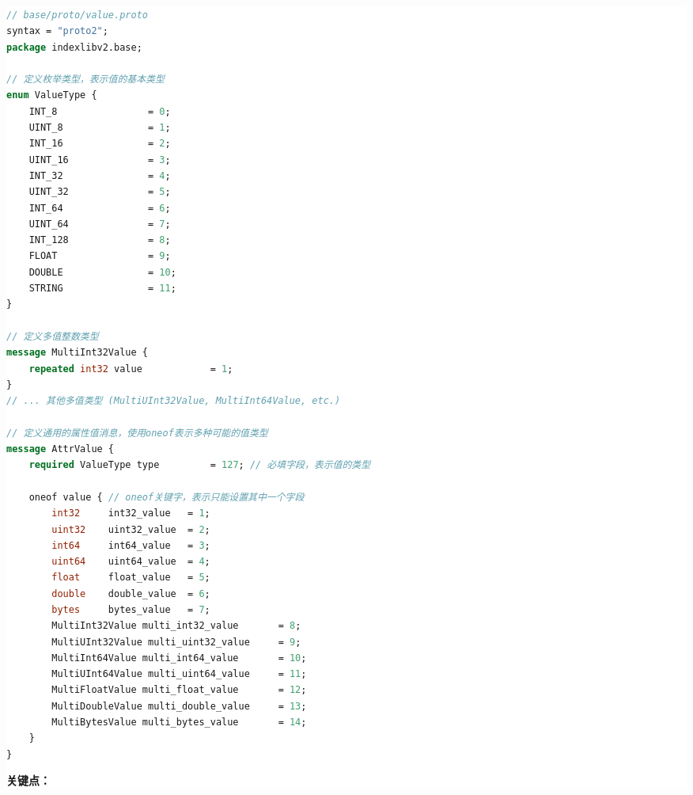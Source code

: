 ```protobuf
// base/proto/value.proto
syntax = "proto2";
package indexlibv2.base;

// 定义枚举类型，表示值的基本类型
enum ValueType {
    INT_8                = 0;
    UINT_8               = 1;
    INT_16               = 2;
    UINT_16              = 3;
    INT_32               = 4;
    UINT_32              = 5;
    INT_64               = 6;
    UINT_64              = 7;
    INT_128              = 8;
    FLOAT                = 9;
    DOUBLE               = 10;
    STRING               = 11;
}

// 定义多值整数类型
message MultiInt32Value {
    repeated int32 value            = 1;
}
// ... 其他多值类型 (MultiUInt32Value, MultiInt64Value, etc.)

// 定义通用的属性值消息，使用oneof表示多种可能的值类型
message AttrValue {
    required ValueType type         = 127; // 必填字段，表示值的类型

    oneof value { // oneof关键字，表示只能设置其中一个字段
        int32     int32_value   = 1;
        uint32    uint32_value  = 2;
        int64     int64_value   = 3;
        uint64    uint64_value  = 4;
        float     float_value   = 5;
        double    double_value  = 6;
        bytes     bytes_value   = 7;
        MultiInt32Value multi_int32_value       = 8;
        MultiUInt32Value multi_uint32_value     = 9;
        MultiInt64Value multi_int64_value       = 10;
        MultiUInt64Value multi_uint64_value     = 11;
        MultiFloatValue multi_float_value       = 12;
        MultiDoubleValue multi_double_value     = 13;
        MultiBytesValue multi_bytes_value       = 14;
    }
}
```

**关键点：**
